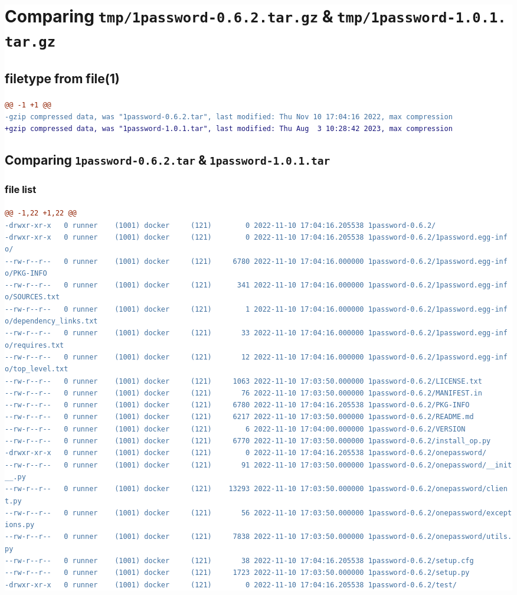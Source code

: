 # Comparing `tmp/1password-0.6.2.tar.gz` & `tmp/1password-1.0.1.tar.gz`

## filetype from file(1)

```diff
@@ -1 +1 @@
-gzip compressed data, was "1password-0.6.2.tar", last modified: Thu Nov 10 17:04:16 2022, max compression
+gzip compressed data, was "1password-1.0.1.tar", last modified: Thu Aug  3 10:28:42 2023, max compression
```

## Comparing `1password-0.6.2.tar` & `1password-1.0.1.tar`

### file list

```diff
@@ -1,22 +1,22 @@
-drwxr-xr-x   0 runner    (1001) docker     (121)        0 2022-11-10 17:04:16.205538 1password-0.6.2/
-drwxr-xr-x   0 runner    (1001) docker     (121)        0 2022-11-10 17:04:16.205538 1password-0.6.2/1password.egg-info/
--rw-r--r--   0 runner    (1001) docker     (121)     6780 2022-11-10 17:04:16.000000 1password-0.6.2/1password.egg-info/PKG-INFO
--rw-r--r--   0 runner    (1001) docker     (121)      341 2022-11-10 17:04:16.000000 1password-0.6.2/1password.egg-info/SOURCES.txt
--rw-r--r--   0 runner    (1001) docker     (121)        1 2022-11-10 17:04:16.000000 1password-0.6.2/1password.egg-info/dependency_links.txt
--rw-r--r--   0 runner    (1001) docker     (121)       33 2022-11-10 17:04:16.000000 1password-0.6.2/1password.egg-info/requires.txt
--rw-r--r--   0 runner    (1001) docker     (121)       12 2022-11-10 17:04:16.000000 1password-0.6.2/1password.egg-info/top_level.txt
--rw-r--r--   0 runner    (1001) docker     (121)     1063 2022-11-10 17:03:50.000000 1password-0.6.2/LICENSE.txt
--rw-r--r--   0 runner    (1001) docker     (121)       76 2022-11-10 17:03:50.000000 1password-0.6.2/MANIFEST.in
--rw-r--r--   0 runner    (1001) docker     (121)     6780 2022-11-10 17:04:16.205538 1password-0.6.2/PKG-INFO
--rw-r--r--   0 runner    (1001) docker     (121)     6217 2022-11-10 17:03:50.000000 1password-0.6.2/README.md
--rw-r--r--   0 runner    (1001) docker     (121)        6 2022-11-10 17:04:00.000000 1password-0.6.2/VERSION
--rw-r--r--   0 runner    (1001) docker     (121)     6770 2022-11-10 17:03:50.000000 1password-0.6.2/install_op.py
-drwxr-xr-x   0 runner    (1001) docker     (121)        0 2022-11-10 17:04:16.205538 1password-0.6.2/onepassword/
--rw-r--r--   0 runner    (1001) docker     (121)       91 2022-11-10 17:03:50.000000 1password-0.6.2/onepassword/__init__.py
--rw-r--r--   0 runner    (1001) docker     (121)    13293 2022-11-10 17:03:50.000000 1password-0.6.2/onepassword/client.py
--rw-r--r--   0 runner    (1001) docker     (121)       56 2022-11-10 17:03:50.000000 1password-0.6.2/onepassword/exceptions.py
--rw-r--r--   0 runner    (1001) docker     (121)     7838 2022-11-10 17:03:50.000000 1password-0.6.2/onepassword/utils.py
--rw-r--r--   0 runner    (1001) docker     (121)       38 2022-11-10 17:04:16.205538 1password-0.6.2/setup.cfg
--rw-r--r--   0 runner    (1001) docker     (121)     1723 2022-11-10 17:03:50.000000 1password-0.6.2/setup.py
-drwxr-xr-x   0 runner    (1001) docker     (121)        0 2022-11-10 17:04:16.205538 1password-0.6.2/test/
```